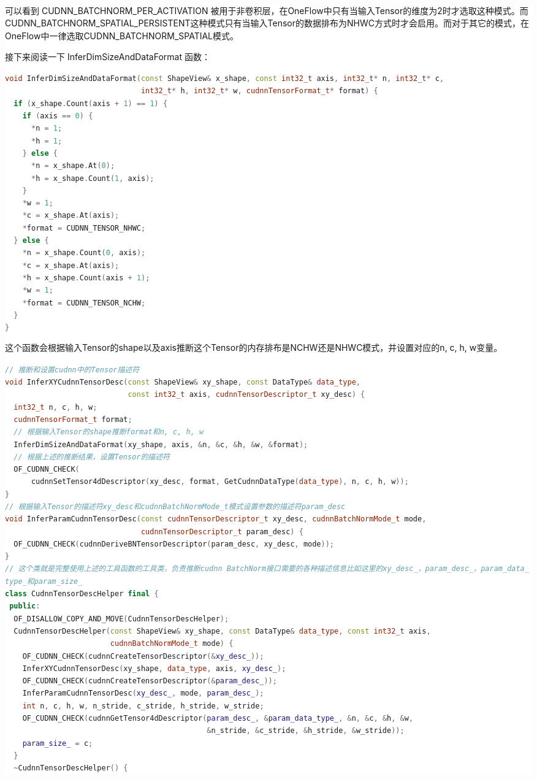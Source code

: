 可以看到 CUDNN_BATCHNORM_PER_ACTIVATION 被用于非卷积层，在OneFlow中只有当输入Tensor的维度为2时才选取这种模式。而CUDNN_BATCHNORM_SPATIAL_PERSISTENT这种模式只有当输入Tensor的数据排布为NHWC方式时才会启用。而对于其它的模式，在OneFlow中一律选取CUDNN_BATCHNORM_SPATIAL模式。

接下来阅读一下 InferDimSizeAndDataFormat 函数：

```cpp
void InferDimSizeAndDataFormat(const ShapeView& x_shape, const int32_t axis, int32_t* n, int32_t* c,
                               int32_t* h, int32_t* w, cudnnTensorFormat_t* format) {
  if (x_shape.Count(axis + 1) == 1) {
    if (axis == 0) {
      *n = 1;
      *h = 1;
    } else {
      *n = x_shape.At(0);
      *h = x_shape.Count(1, axis);
    }
    *w = 1;
    *c = x_shape.At(axis);
    *format = CUDNN_TENSOR_NHWC;
  } else {
    *n = x_shape.Count(0, axis);
    *c = x_shape.At(axis);
    *h = x_shape.Count(axis + 1);
    *w = 1;
    *format = CUDNN_TENSOR_NCHW;
  }
}
```
这个函数会根据输入Tensor的shape以及axis推断这个Tensor的内存排布是NCHW还是NHWC模式，并设置对应的n, c, h, w变量。

```cpp
// 推断和设置cudnn中的Tensor描述符
void InferXYCudnnTensorDesc(const ShapeView& xy_shape, const DataType& data_type,
                            const int32_t axis, cudnnTensorDescriptor_t xy_desc) {
  int32_t n, c, h, w;
  cudnnTensorFormat_t format;
  // 根据输入Tensor的shape推断format和n, c, h, w
  InferDimSizeAndDataFormat(xy_shape, axis, &n, &c, &h, &w, &format);
  // 根据上述的推断结果，设置Tensor的描述符
  OF_CUDNN_CHECK(
      cudnnSetTensor4dDescriptor(xy_desc, format, GetCudnnDataType(data_type), n, c, h, w));
}
// 根据输入Tensor的描述符xy_desc和cudnnBatchNormMode_t模式设置参数的描述符param_desc
void InferParamCudnnTensorDesc(const cudnnTensorDescriptor_t xy_desc, cudnnBatchNormMode_t mode,
                               cudnnTensorDescriptor_t param_desc) {
  OF_CUDNN_CHECK(cudnnDeriveBNTensorDescriptor(param_desc, xy_desc, mode));
}
// 这个类就是完整使用上述的工具函数的工具类，负责推断cudnn BatchNorm接口需要的各种描述信息比如这里的xy_desc_，param_desc_，param_data_type_和param_size_
class CudnnTensorDescHelper final {
 public:
  OF_DISALLOW_COPY_AND_MOVE(CudnnTensorDescHelper);
  CudnnTensorDescHelper(const ShapeView& xy_shape, const DataType& data_type, const int32_t axis,
                        cudnnBatchNormMode_t mode) {
    OF_CUDNN_CHECK(cudnnCreateTensorDescriptor(&xy_desc_));
    InferXYCudnnTensorDesc(xy_shape, data_type, axis, xy_desc_);
    OF_CUDNN_CHECK(cudnnCreateTensorDescriptor(&param_desc_));
    InferParamCudnnTensorDesc(xy_desc_, mode, param_desc_);
    int n, c, h, w, n_stride, c_stride, h_stride, w_stride;
    OF_CUDNN_CHECK(cudnnGetTensor4dDescriptor(param_desc_, &param_data_type_, &n, &c, &h, &w,
                                              &n_stride, &c_stride, &h_stride, &w_stride));
    param_size_ = c;
  }
  ~CudnnTensorDescHelper() {
```